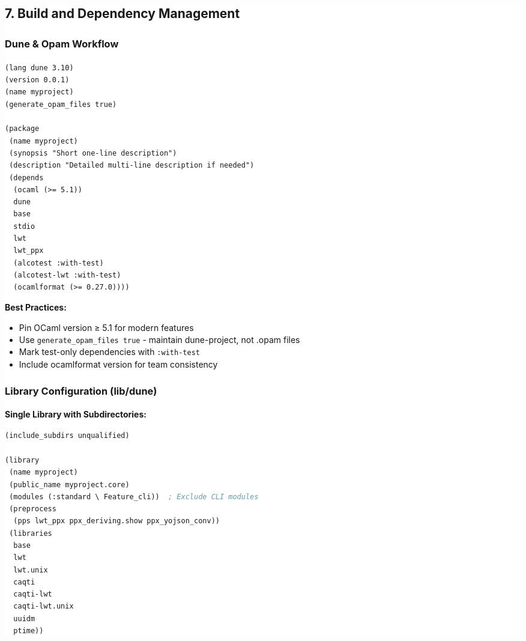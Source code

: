 
## 7. Build and Dependency Management

### Dune & Opam Workflow

```
(lang dune 3.10)
(version 0.0.1)
(name myproject)
(generate_opam_files true)

(package
 (name myproject)
 (synopsis "Short one-line description")
 (description "Detailed multi-line description if needed")
 (depends
  (ocaml (>= 5.1))
  dune
  base
  stdio
  lwt
  lwt_ppx
  (alcotest :with-test)
  (alcotest-lwt :with-test)
  (ocamlformat (>= 0.27.0))))
```

**Best Practices:**
- Pin OCaml version ≥ 5.1 for modern features
- Use `generate_opam_files true` - maintain dune-project, not .opam files
- Mark test-only dependencies with `:with-test`
- Include ocamlformat version for team consistency

### Library Configuration (lib/dune)

**Single Library with Subdirectories:**
```lisp
(include_subdirs unqualified)

(library
 (name myproject)
 (public_name myproject.core)
 (modules (:standard \ Feature_cli))  ; Exclude CLI modules
 (preprocess
  (pps lwt_ppx ppx_deriving.show ppx_yojson_conv))
 (libraries
  base
  lwt
  lwt.unix
  caqti
  caqti-lwt
  caqti-lwt.unix
  uuidm
  ptime))
```
